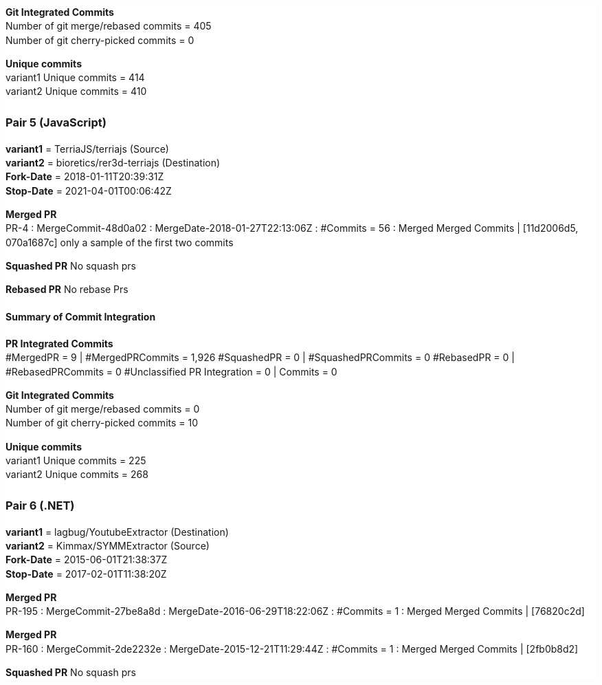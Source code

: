 **Git Integrated Commits**  
Number of git merge/rebased commits = 405  
Number of git cherry-picked commits = 0  

**Unique commits**  
variant1 Unique commits = 414  
variant2 Unique commits = 410  

### Pair 5 (JavaScript)

**variant1** = TerriaJS/terriajs (Source)  
**variant2** = bioretics/rer3d-terriajs (Destination)  
**Fork-Date** = 2018-01-11T20:39:31Z  
**Stop-Date** = 2021-04-01T00:06:42Z 

**Merged PR**  
PR-4 : MergeCommit-48d0a02 :  MergeDate-2018-01-27T22:13:06Z : #Commits = 56 : Merged
Merged Commits | [11d2006d5, 070a1687c] only a sample of the first two commits 

**Squashed PR**
No squash prs

**Rebased PR**
No rebase Prs

#### Summary of Commit Integration
**PR Integrated Commits**    
#MergedPR = 9 | #MergedPRCommits = 1,926 
#SquashedPR = 0 | #SquashedPRCommits = 0
#RebasedPR = 0 | #RebasedPRCommits = 0 
#Unclassified PR Integration = 0 | Commits = 0

**Git Integrated Commits**  
Number of git merge/rebased commits = 0  
Number of git cherry-picked commits = 10  

**Unique commits**  
variant1 Unique commits = 225  
variant2 Unique commits = 268 

### Pair 6 (.NET)

**variant1** = lagbug/YoutubeExtractor (Destination)  
**variant2** = Kimmax/SYMMExtractor (Source)  
**Fork-Date** = 2015-06-01T21:38:37Z  
**Stop-Date** = 2017-02-01T11:38:20Z 

**Merged PR**  
PR-195 : MergeCommit-27be8a8d :  MergeDate-2016-06-29T18:22:06Z : #Commits = 1 : Merged
Merged Commits | [76820c2d]

**Merged PR**  
PR-160 : MergeCommit-2de2232e :  MergeDate-2015-12-21T11:29:44Z : #Commits = 1 : Merged
Merged Commits | [2fb0b8d2]

**Squashed PR**
No squash prs

